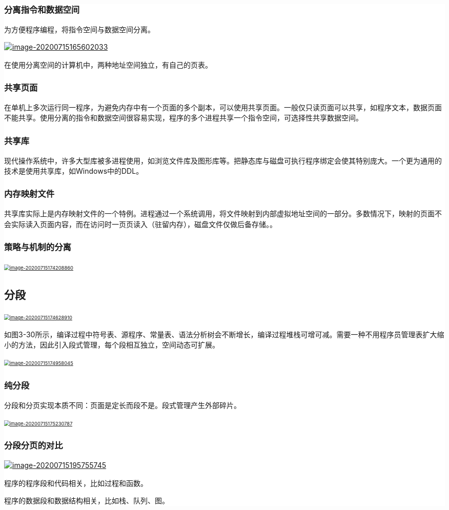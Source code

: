 ### 分离指令和数据空间

为方便程序编程，将指令空间与数据空间分离。

[![image-20200715165602033](https://github.com/jackyxie19/our-leetcode-notes/raw/double-pointer/%E6%93%8D%E4%BD%9C%E7%B3%BB%E7%BB%9F/%E6%93%8D%E4%BD%9C%E7%B3%BB%E7%BB%9F/image-20200715165602033.png)](https://github.com/jackyxie19/our-leetcode-notes/blob/double-pointer/操作系统/操作系统/image-20200715165602033.png)

在使用分离空间的计算机中，两种地址空间独立，有自己的页表。

### 共享页面

在单机上多次运行同一程序，为避免内存中有一个页面的多个副本，可以使用共享页面。一般仅只读页面可以共享，如程序文本，数据页面不能共享。使用分离的指令和数据空间很容易实现，程序的多个进程共享一个指令空间，可选择性共享数据空间。

### 共享库

现代操作系统中，许多大型库被多进程使用，如浏览文件库及图形库等。把静态库与磁盘可执行程序绑定会使其特别庞大。一个更为通用的技术是使用共享库，如Windows中的DDL。

### 内存映射文件

共享库实际上是内存映射文件的一个特例。进程通过一个系统调用，将文件映射到内部虚拟地址空间的一部分。多数情况下，映射的页面不会实际读入页面内容，而在访问时一页页读入（驻留内存），磁盘文件仅做后备存储。。

### 策略与机制的分离

[<img src="https://github.com/jackyxie19/our-leetcode-notes/raw/double-pointer/%E6%93%8D%E4%BD%9C%E7%B3%BB%E7%BB%9F/%E6%93%8D%E4%BD%9C%E7%B3%BB%E7%BB%9F/image-20200715174208860.png" alt="image-20200715174208860" style="zoom:67%;" />](https://github.com/jackyxie19/our-leetcode-notes/blob/double-pointer/操作系统/操作系统/image-20200715174208860.png)

## 分段

[<img src="https://github.com/jackyxie19/our-leetcode-notes/raw/double-pointer/%E6%93%8D%E4%BD%9C%E7%B3%BB%E7%BB%9F/%E6%93%8D%E4%BD%9C%E7%B3%BB%E7%BB%9F/image-20200715174628910.png" alt="image-20200715174628910" style="zoom:67%;" />](https://github.com/jackyxie19/our-leetcode-notes/blob/double-pointer/操作系统/操作系统/image-20200715174628910.png)

如图3-30所示，编译过程中符号表、源程序、常量表、语法分析树会不断增长，编译过程堆栈可增可减。需要一种不用程序员管理表扩大缩小的方法，因此引入段式管理，每个段相互独立，空间动态可扩展。

[<img src="https://github.com/jackyxie19/our-leetcode-notes/raw/double-pointer/%E6%93%8D%E4%BD%9C%E7%B3%BB%E7%BB%9F/%E6%93%8D%E4%BD%9C%E7%B3%BB%E7%BB%9F/image-20200715174958045.png" alt="image-20200715174958045" style="zoom:67%;" />](https://github.com/jackyxie19/our-leetcode-notes/blob/double-pointer/操作系统/操作系统/image-20200715174958045.png)

### 纯分段

分段和分页实现本质不同：页面是定长而段不是。段式管理产生外部碎片。

[<img src="https://github.com/jackyxie19/our-leetcode-notes/raw/double-pointer/%E6%93%8D%E4%BD%9C%E7%B3%BB%E7%BB%9F/%E6%93%8D%E4%BD%9C%E7%B3%BB%E7%BB%9F/image-20200715175230787.png" alt="image-20200715175230787" style="zoom: 67%;" />](https://github.com/jackyxie19/our-leetcode-notes/blob/double-pointer/操作系统/操作系统/image-20200715175230787.png)

### 分段分页的对比

[![image-20200715195755745](https://github.com/jackyxie19/our-leetcode-notes/raw/double-pointer/%E6%93%8D%E4%BD%9C%E7%B3%BB%E7%BB%9F/%E6%93%8D%E4%BD%9C%E7%B3%BB%E7%BB%9F/image-20200715195755745.png)](https://github.com/jackyxie19/our-leetcode-notes/blob/double-pointer/操作系统/操作系统/image-20200715195755745.png)

程序的程序段和代码相关，比如过程和函数。

程序的数据段和数据结构相关，比如栈、队列、图。
